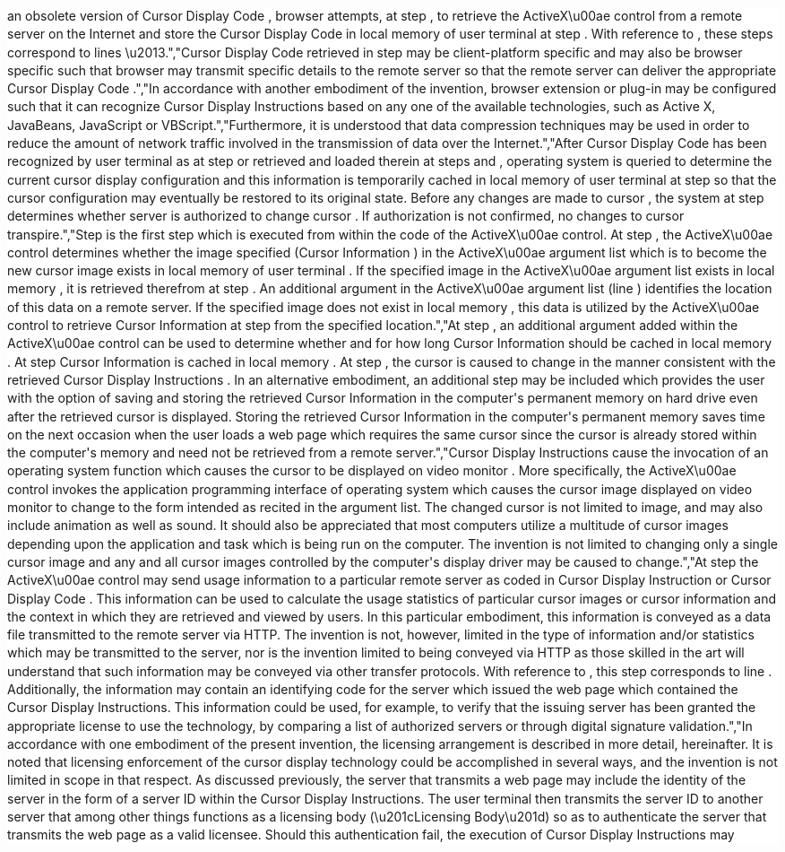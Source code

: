 an obsolete version of Cursor Display Code , browser  attempts, at step , to retrieve the ActiveX\u00ae control from a remote server on the Internet and store the Cursor Display Code in local memory  of user terminal  at step . With reference to , these steps correspond to lines \u2013.","Cursor Display Code  retrieved in step  may be client-platform specific and may also be browser specific such that browser  may transmit specific details to the remote server so that the remote server can deliver the appropriate Cursor Display Code .","In accordance with another embodiment of the invention, browser extension or plug-in  may be configured such that it can recognize Cursor Display Instructions based on any one of the available technologies, such as Active X, JavaBeans, JavaScript or VBScript.","Furthermore, it is understood that data compression techniques may be used in order to reduce the amount of network traffic involved in the transmission of data over the Internet.","After Cursor Display Code  has been recognized by user terminal  as at step  or retrieved and loaded therein at steps  and , operating system  is queried to determine the current cursor display configuration and this information is temporarily cached in local memory  of user terminal  at step  so that the cursor configuration may eventually be restored to its original state. Before any changes are made to cursor , the system at step  determines whether server  is authorized to change cursor . If authorization is not confirmed, no changes to cursor  transpire.","Step  is the first step which is executed from within the code of the ActiveX\u00ae control. At step , the ActiveX\u00ae control determines whether the image specified (Cursor Information ) in the ActiveX\u00ae argument list which is to become the new cursor image exists in local memory  of user terminal . If the specified image in the ActiveX\u00ae argument list exists in local memory , it is retrieved therefrom at step . An additional argument in the ActiveX\u00ae argument list (line ) identifies the location of this data on a remote server. If the specified image does not exist in local memory , this data is utilized by the ActiveX\u00ae control to retrieve Cursor Information  at step  from the specified location.","At step , an additional argument added within the ActiveX\u00ae control can be used to determine whether and for how long Cursor Information  should be cached in local memory . At step  Cursor Information  is cached in local memory . At step , the cursor is caused to change in the manner consistent with the retrieved Cursor Display Instructions . In an alternative embodiment, an additional step may be included which provides the user with the option of saving and storing the retrieved Cursor Information  in the computer's permanent memory on hard drive  even after the retrieved cursor is displayed. Storing the retrieved Cursor Information  in the computer's permanent memory saves time on the next occasion when the user loads a web page which requires the same cursor since the cursor is already stored within the computer's memory and need not be retrieved from a remote server.","Cursor Display Instructions  cause the invocation of an operating system function which causes the cursor to be displayed on video monitor . More specifically, the ActiveX\u00ae control invokes the application programming interface  of operating system  which causes the cursor image displayed on video monitor  to change to the form intended as recited in the argument list. The changed cursor is not limited to image, and may also include animation as well as sound. It should also be appreciated that most computers utilize a multitude of cursor images depending upon the application and task which is being run on the computer. The invention is not limited to changing only a single cursor image and any and all cursor images controlled by the computer's display driver  may be caused to change.","At step  the ActiveX\u00ae control may send usage information to a particular remote server as coded in Cursor Display Instruction  or Cursor Display Code . This information can be used to calculate the usage statistics of particular cursor images or cursor information and the context in which they are retrieved and viewed by users. In this particular embodiment, this information is conveyed as a data file transmitted to the remote server via HTTP. The invention is not, however, limited in the type of information and\/or statistics which may be transmitted to the server, nor is the invention limited to being conveyed via HTTP as those skilled in the art will understand that such information may be conveyed via other transfer protocols. With reference to , this step corresponds to line . Additionally, the information may contain an identifying code for the server which issued the web page which contained the Cursor Display Instructions. This information could be used, for example, to verify that the issuing server has been granted the appropriate license to use the technology, by comparing a list of authorized servers or through digital signature validation.","In accordance with one embodiment of the present invention, the licensing arrangement is described in more detail, hereinafter. It is noted that licensing enforcement of the cursor display technology could be accomplished in several ways, and the invention is not limited in scope in that respect. As discussed previously, the server that transmits a web page may include the identity of the server in the form of a server ID within the Cursor Display Instructions. The user terminal then transmits the server ID to another server that among other things functions as a licensing body (\u201cLicensing Body\u201d) so as to authenticate the server that transmits the web page as a valid licensee. Should this authentication fail, the execution of Cursor Display Instructions may